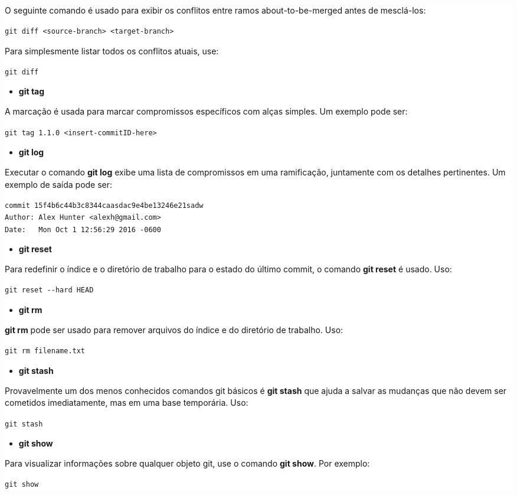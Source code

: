   O seguinte comando é usado para exibir os conflitos entre ramos about-to-be-merged antes de mesclá-los:

  ```
  git diff <source-branch> <target-branch>
  ```

  Para simplesmente listar todos os conflitos atuais, use:

  ```
  git diff
  ```

  - **git tag**

  A marcação é usada para marcar compromissos específicos com alças simples. Um exemplo pode ser:

  ```
  git tag 1.1.0 <insert-commitID-here>
  ```

  - **git log**

  Executar o comando **git log** exibe uma lista de compromissos em uma ramificação, juntamente com os detalhes pertinentes. Um exemplo de saída pode ser:

  ```
  commit 15f4b6c44b3c8344caasdac9e4be13246e21sadw
  Author: Alex Hunter <alexh@gmail.com>
  Date:   Mon Oct 1 12:56:29 2016 -0600
  ```

  - **git reset**

  Para redefinir o índice e o diretório de trabalho para o estado do último commit, o comando **git reset** é usado. Uso:

  ```
  git reset --hard HEAD
  ```

  - **git rm**

  **git rm** pode ser usado para remover arquivos do índice e do diretório de trabalho. Uso:

  ```
  git rm filename.txt
  ```

  - **git stash**

  Provavelmente um dos menos conhecidos comandos git básicos é **git stash** que ajuda a salvar as mudanças que não devem ser cometidos imediatamente, mas em uma base temporária. Uso:

  ```
  git stash
  ```

  - **git show**

  Para visualizar informações sobre qualquer objeto git, use o comando **git show**. Por exemplo:

  ```
  git show
  ```
